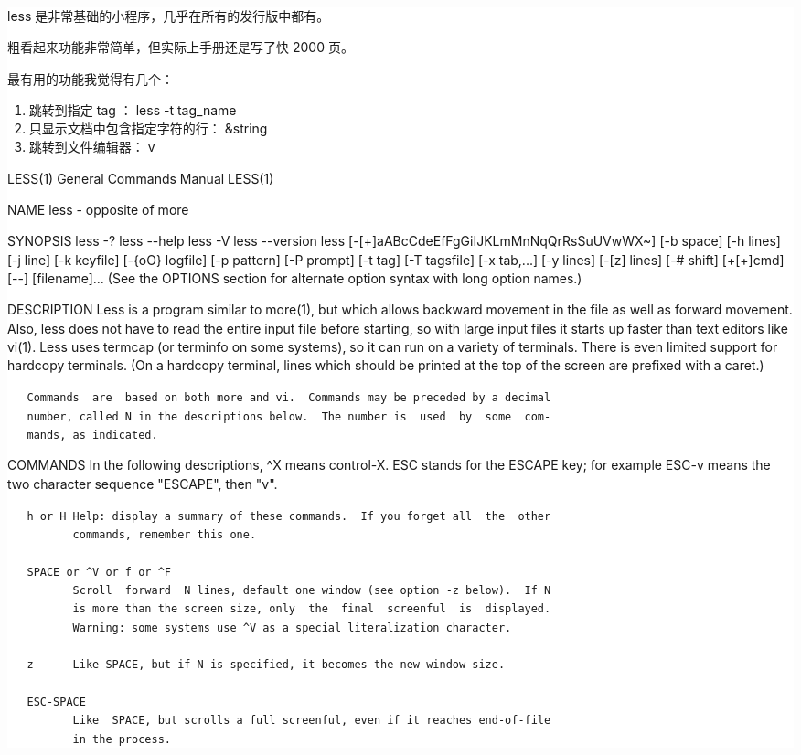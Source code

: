 less 是非常基础的小程序，几乎在所有的发行版中都有。

粗看起来功能非常简单，但实际上手册还是写了快 2000 页。

最有用的功能我觉得有几个：

1. 跳转到指定 tag ： less -t tag_name
2. 只显示文档中包含指定字符的行： &string
3. 跳转到文件编辑器： v

LESS(1)                         General Commands Manual                         LESS(1)

NAME
       less - opposite of more

SYNOPSIS
       less -?
       less --help
       less -V
       less --version
       less [-[+]aABcCdeEfFgGiIJKLmMnNqQrRsSuUVwWX~]
            [-b space] [-h lines] [-j line] [-k keyfile]
            [-{oO} logfile] [-p pattern] [-P prompt] [-t tag]
            [-T tagsfile] [-x tab,...] [-y lines] [-[z] lines]
            [-# shift] [+[+]cmd] [--] [filename]...
       (See the OPTIONS section for alternate option syntax with long option names.)

DESCRIPTION
       Less  is a program similar to more(1), but which allows backward movement in the
       file as well as forward movement.  Also, less does not have to read  the  entire
       input  file  before starting, so with large input files it starts up faster than
       text editors like vi(1).  Less uses termcap (or terminfo on some systems), so it
       can  run  on a variety of terminals.  There is even limited support for hardcopy
       terminals.  (On a hardcopy terminal, lines which should be printed at the top of
       the screen are prefixed with a caret.)

       Commands  are  based on both more and vi.  Commands may be preceded by a decimal
       number, called N in the descriptions below.  The number is  used  by  some  com‐
       mands, as indicated.

COMMANDS
       In  the  following  descriptions, ^X means control-X.  ESC stands for the ESCAPE
       key; for example ESC-v means the two character sequence "ESCAPE", then "v".

       h or H Help: display a summary of these commands.  If you forget all  the  other
              commands, remember this one.

       SPACE or ^V or f or ^F
              Scroll  forward  N lines, default one window (see option -z below).  If N
              is more than the screen size, only  the  final  screenful  is  displayed.
              Warning: some systems use ^V as a special literalization character.

       z      Like SPACE, but if N is specified, it becomes the new window size.

       ESC-SPACE
              Like  SPACE, but scrolls a full screenful, even if it reaches end-of-file
              in the process.
